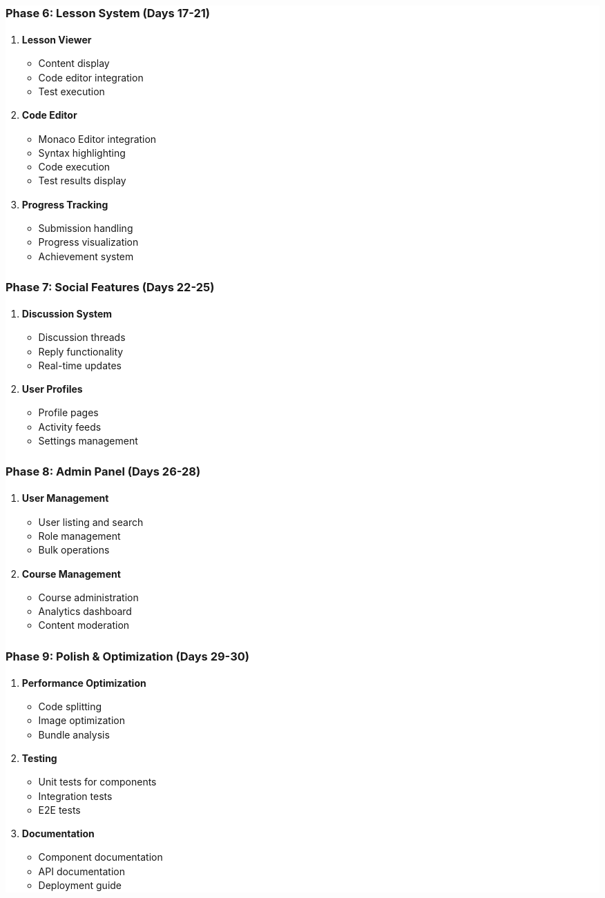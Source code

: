 ### Phase 6: Lesson System (Days 17-21)
1. **Lesson Viewer**
   - Content display
   - Code editor integration
   - Test execution

2. **Code Editor**
   - Monaco Editor integration
   - Syntax highlighting
   - Code execution
   - Test results display

3. **Progress Tracking**
   - Submission handling
   - Progress visualization
   - Achievement system

### Phase 7: Social Features (Days 22-25)
1. **Discussion System**
   - Discussion threads
   - Reply functionality
   - Real-time updates

2. **User Profiles**
   - Profile pages
   - Activity feeds
   - Settings management

### Phase 8: Admin Panel (Days 26-28)
1. **User Management**
   - User listing and search
   - Role management
   - Bulk operations

2. **Course Management**
   - Course administration
   - Analytics dashboard
   - Content moderation

### Phase 9: Polish & Optimization (Days 29-30)
1. **Performance Optimization**
   - Code splitting
   - Image optimization
   - Bundle analysis

2. **Testing**
   - Unit tests for components
   - Integration tests
   - E2E tests

3. **Documentation**
   - Component documentation
   - API documentation
   - Deployment guide
